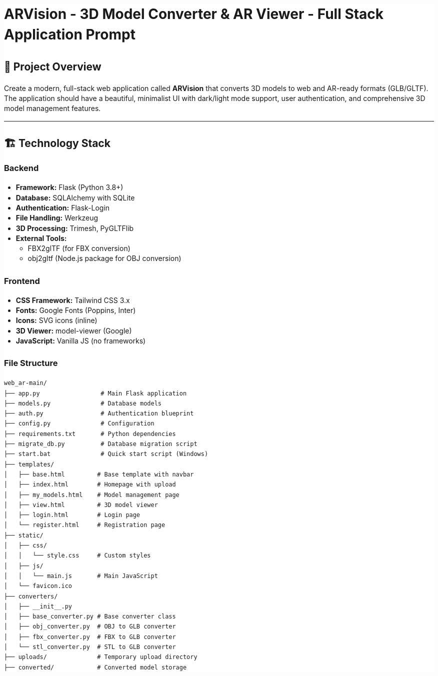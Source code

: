 # ARVision - 3D Model Converter & AR Viewer - Full Stack Application Prompt

## 🎯 Project Overview

Create a modern, full-stack web application called **ARVision** that converts 3D models to web and AR-ready formats (GLB/GLTF). The application should have a beautiful, minimalist UI with dark/light mode support, user authentication, and comprehensive 3D model management features.

---

## 🏗️ Technology Stack

### Backend
- **Framework:** Flask (Python 3.8+)
- **Database:** SQLAlchemy with SQLite
- **Authentication:** Flask-Login
- **File Handling:** Werkzeug
- **3D Processing:** Trimesh, PyGLTFlib
- **External Tools:** 
  - FBX2glTF (for FBX conversion)
  - obj2gltf (Node.js package for OBJ conversion)

### Frontend
- **CSS Framework:** Tailwind CSS 3.x
- **Fonts:** Google Fonts (Poppins, Inter)
- **Icons:** SVG icons (inline)
- **3D Viewer:** model-viewer (Google)
- **JavaScript:** Vanilla JS (no frameworks)

### File Structure
```
web_ar-main/
├── app.py                 # Main Flask application
├── models.py              # Database models
├── auth.py                # Authentication blueprint
├── config.py              # Configuration
├── requirements.txt       # Python dependencies
├── migrate_db.py          # Database migration script
├── start.bat              # Quick start script (Windows)
├── templates/
│   ├── base.html         # Base template with navbar
│   ├── index.html        # Homepage with upload
│   ├── my_models.html    # Model management page
│   ├── view.html         # 3D model viewer
│   ├── login.html        # Login page
│   └── register.html     # Registration page
├── static/
│   ├── css/
│   │   └── style.css     # Custom styles
│   ├── js/
│   │   └── main.js       # Main JavaScript
│   └── favicon.ico
├── converters/
│   ├── __init__.py
│   ├── base_converter.py # Base converter class
│   ├── obj_converter.py  # OBJ to GLB converter
│   ├── fbx_converter.py  # FBX to GLB converter
│   └── stl_converter.py  # STL to GLB converter
├── uploads/              # Temporary upload directory
├── converted/            # Converted model storage
```